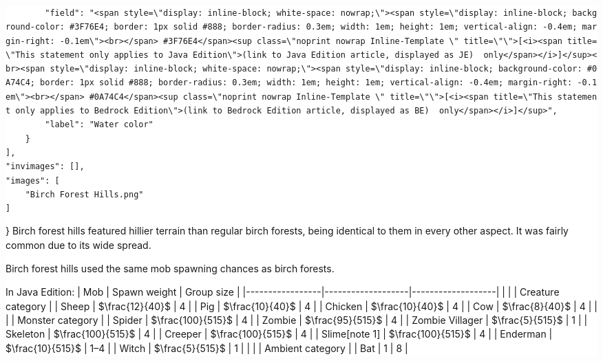             "field": "<span style=\"display: inline-block; white-space: nowrap;\"><span style=\"display: inline-block; background-color: #3F76E4; border: 1px solid #888; border-radius: 0.3em; width: 1em; height: 1em; vertical-align: -0.4em; margin-right: -0.1em\"><br></span> #3F76E4</span>‌<sup class=\"noprint nowrap Inline-Template \" title=\"\">[<i><span title=\"This statement only applies to Java Edition\">(link to Java Edition article, displayed as JE)  only</span></i>]</sup><br><span style=\"display: inline-block; white-space: nowrap;\"><span style=\"display: inline-block; background-color: #0A74C4; border: 1px solid #888; border-radius: 0.3em; width: 1em; height: 1em; vertical-align: -0.4em; margin-right: -0.1em\"><br></span> #0A74C4</span>‌<sup class=\"noprint nowrap Inline-Template \" title=\"\">[<i><span title=\"This statement only applies to Bedrock Edition\">(link to Bedrock Edition article, displayed as BE)  only</span></i>]</sup>",
            "label": "Water color"
        }
    ],
    "invimages": [],
    "images": [
        "Birch Forest Hills.png"
    ]
}
Birch forest hills featured hillier terrain than regular birch forests, being identical to them in every other aspect. It was fairly common due to its wide spread.

Birch forest hills used the same mob spawning chances as birch forests.


In Java Edition:
| Mob             | Spawn weight      | Group size        |
|-----------------|-------------------|-------------------|
|                 |                   | Creature category |
| Sheep           | $\frac{12}{40}$   | 4                 |
| Pig             | $\frac{10}{40}$   | 4                 |
| Chicken         | $\frac{10}{40}$   | 4                 |
| Cow             | $\frac{8}{40}$    | 4                 |
|                 |                   | Monster category  |
| Spider          | $\frac{100}{515}$ | 4                 |
| Zombie          | $\frac{95}{515}$  | 4                 |
| Zombie Villager | $\frac{5}{515}$   | 1                 |
| Skeleton        | $\frac{100}{515}$ | 4                 |
| Creeper         | $\frac{100}{515}$ | 4                 |
| Slime[note 1]   | $\frac{100}{515}$ | 4                 |
| Enderman        | $\frac{10}{515}$  | 1–4               |
| Witch           | $\frac{5}{515}$   | 1                 |
|                 |                   | Ambient category  |
| Bat             | 1                 | 8                 |
